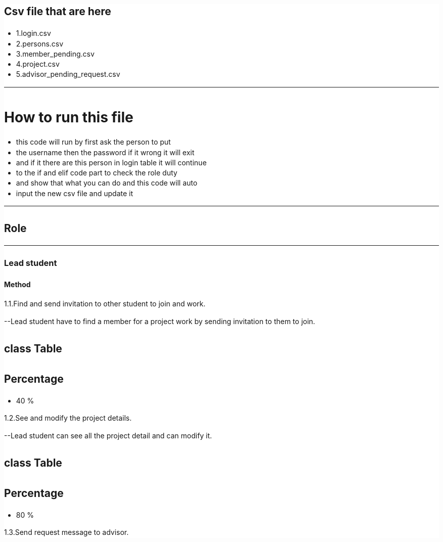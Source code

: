 
## Csv file that are here
- 1.login.csv
- 2.persons.csv
- 3.member_pending.csv
- 4.project.csv
- 5.advisor_pending_request.csv

---

# How to run this file
- this code will run by first ask the person to put
- the username then the password if it wrong it will exit
- and if it there are this person in login table it will continue
- to the if and elif code part to check the role duty
- and show that what you can do and this code will auto 
- input the new csv file and update it

---

## Role

---
### Lead student
#### Method

1.1.Find and send invitation to
other student to join and work.

--Lead student have to find a member for a project
      work by sending invitation to them to join. 

## class Table

## Percentage
- 40 %

1.2.See and modify the project details.

--Lead student can see all the project detail and
      can modify it.

## class Table

## Percentage
- 80 %

1.3.Send request message to advisor.
